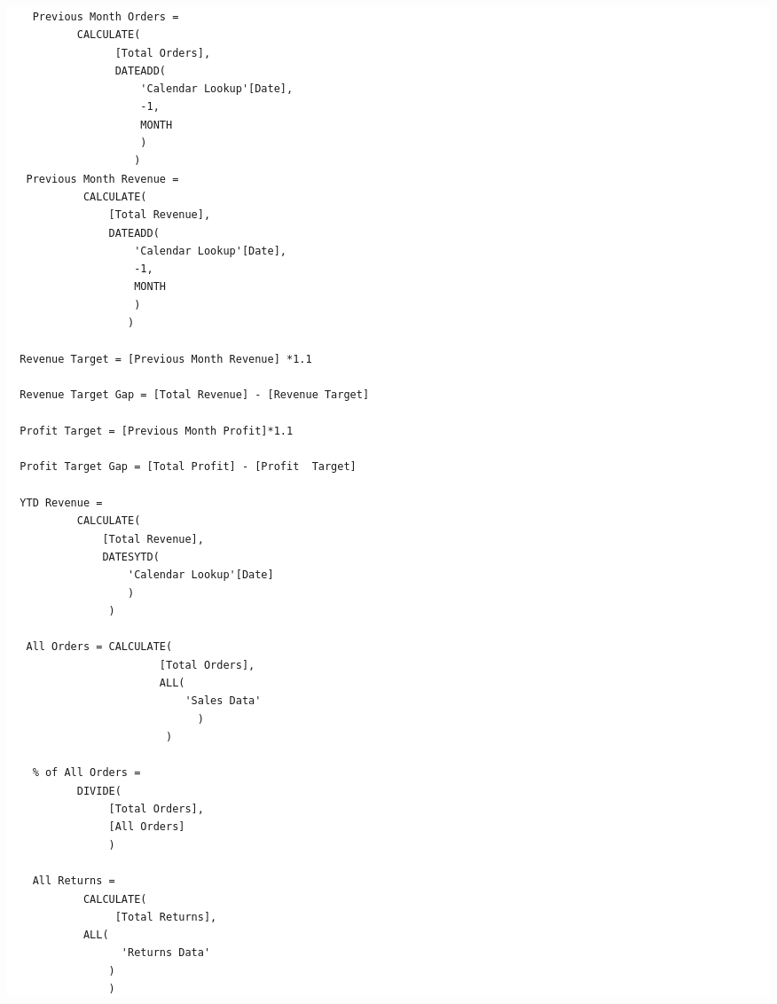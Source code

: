         Previous Month Orders = 
               CALCULATE(
                     [Total Orders],
                     DATEADD(
                         'Calendar Lookup'[Date],
                         -1,
                         MONTH
                         )
                        )
       Previous Month Revenue = 
                CALCULATE(
                    [Total Revenue],
                    DATEADD(
                        'Calendar Lookup'[Date], 
                        -1, 
                        MONTH
                        )
                       )

      Revenue Target = [Previous Month Revenue] *1.1               

      Revenue Target Gap = [Total Revenue] - [Revenue Target]

      Profit Target = [Previous Month Profit]*1.1  

      Profit Target Gap = [Total Profit] - [Profit  Target]  

      YTD Revenue = 
               CALCULATE(
                   [Total Revenue],
                   DATESYTD(
                       'Calendar Lookup'[Date]
                       )
                    )

       All Orders = CALCULATE( 
                            [Total Orders],
                            ALL(
                                'Sales Data'
                                  )
                             )             

        % of All Orders = 
               DIVIDE(
                    [Total Orders],
                    [All Orders]
                    )

        All Returns = 
                CALCULATE(
                     [Total Returns],
                ALL(
                      'Returns Data'
                    )                    
                    )
